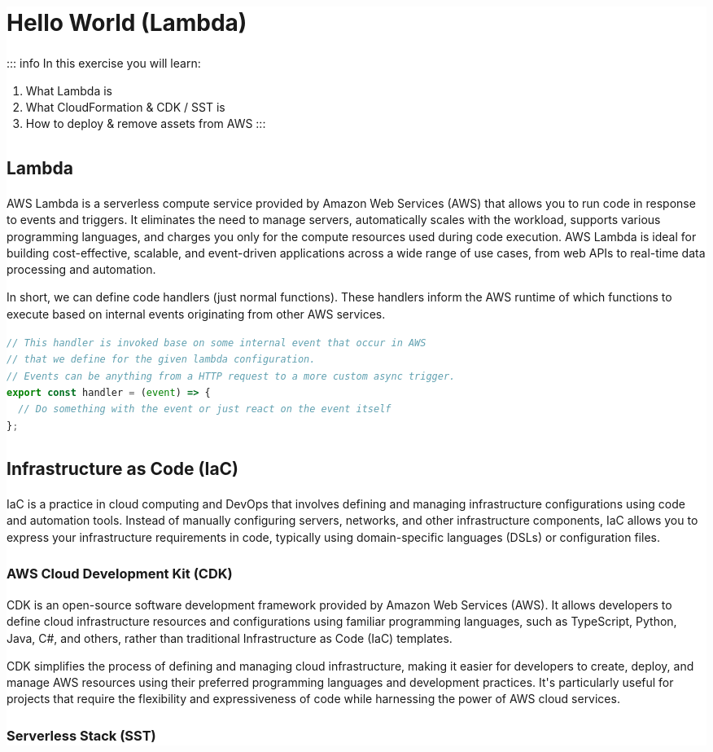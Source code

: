 # Hello World (Lambda)

::: info
In this exercise you will learn:

1. What Lambda is
2. What CloudFormation & CDK / SST is
3. How to deploy & remove assets from AWS
:::

## Lambda

AWS Lambda is a serverless compute service provided by Amazon Web Services (AWS) that allows you to run code in response to events and triggers. It eliminates the need to manage servers, automatically scales with the workload, supports various programming languages, and charges you only for the compute resources used during code execution. AWS Lambda is ideal for building cost-effective, scalable, and event-driven applications across a wide range of use cases, from web APIs to real-time data processing and automation.

In short, we can define code handlers (just normal functions). These handlers inform the AWS runtime of which functions to execute based on internal events originating from other AWS services.

```ts
// This handler is invoked base on some internal event that occur in AWS
// that we define for the given lambda configuration.
// Events can be anything from a HTTP request to a more custom async trigger.
export const handler = (event) => {
  // Do something with the event or just react on the event itself
};
```

## Infrastructure as Code (IaC)

IaC is a practice in cloud computing and DevOps that involves defining and managing infrastructure configurations using code and automation tools. Instead of manually configuring servers, networks, and other infrastructure components, IaC allows you to express your infrastructure requirements in code, typically using domain-specific languages (DSLs) or configuration files.

### AWS Cloud Development Kit (CDK)

CDK is an open-source software development framework provided by Amazon Web Services (AWS). It allows developers to define cloud infrastructure resources and configurations using familiar programming languages, such as TypeScript, Python, Java, C#, and others, rather than traditional Infrastructure as Code (IaC) templates.

CDK simplifies the process of defining and managing cloud infrastructure, making it easier for developers to create, deploy, and manage AWS resources using their preferred programming languages and development practices. It's particularly useful for projects that require the flexibility and expressiveness of code while harnessing the power of AWS cloud services.

### Serverless Stack (SST)
